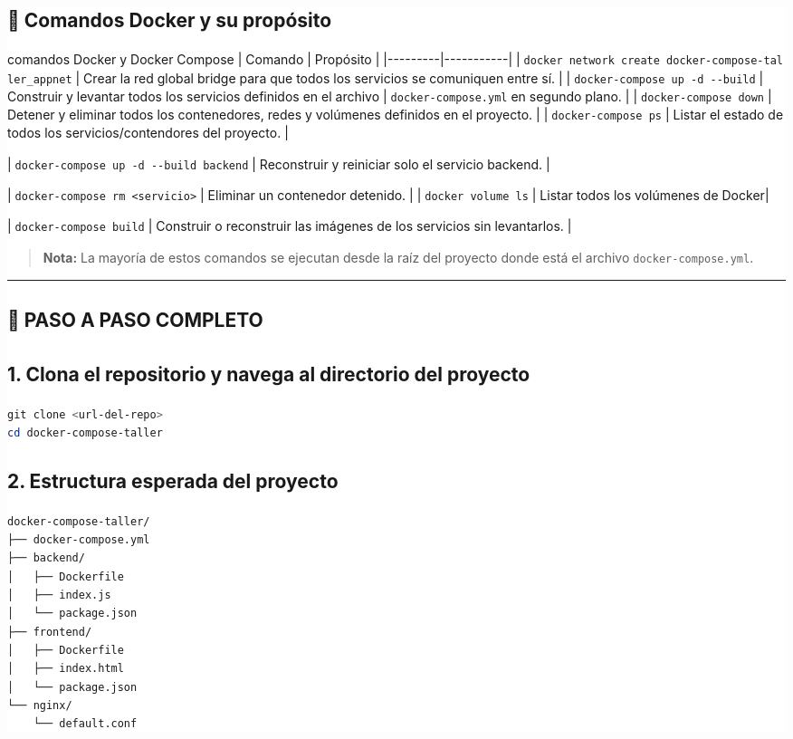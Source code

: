 ## 🐳 Comandos Docker y su propósito

comandos Docker y Docker Compose 
| Comando | Propósito |
|---------|-----------|
| `docker network create docker-compose-taller_appnet` | Crear la red global bridge para que todos los servicios se comuniquen entre sí. |
| `docker-compose up -d --build` | Construir y levantar todos los servicios definidos en el archivo 
| `docker-compose.yml` en segundo plano. |
| `docker-compose down` | Detener y eliminar todos los contenedores, redes y volúmenes definidos en el proyecto. |
| `docker-compose ps` | Listar el estado de todos los servicios/contendores del proyecto. |

| `docker-compose up -d --build backend` | Reconstruir y reiniciar solo el servicio backend. |

| `docker-compose rm <servicio>` | Eliminar un contenedor detenido. |
| `docker volume ls` | Listar todos los volúmenes de Docker|

| `docker-compose build` | Construir o reconstruir las imágenes de los servicios sin levantarlos. |


> **Nota:** La mayoría de estos comandos se ejecutan desde la raíz del proyecto donde está el archivo `docker-compose.yml`.

---

## 📝 PASO A PASO COMPLETO

## 1. Clona el repositorio y navega al directorio del proyecto
```powershell
git clone <url-del-repo>
cd docker-compose-taller
```

## 2. Estructura esperada del proyecto
```
docker-compose-taller/
├── docker-compose.yml
├── backend/
│   ├── Dockerfile
│   ├── index.js
│   └── package.json
├── frontend/
│   ├── Dockerfile
│   ├── index.html
│   └── package.json
└── nginx/
    └── default.conf
```
